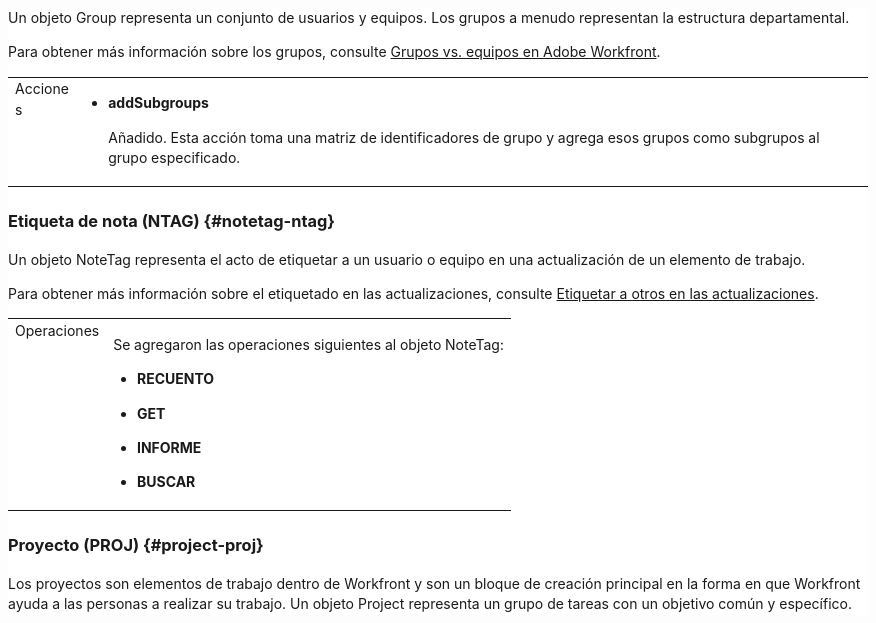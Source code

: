 Un objeto Group representa un conjunto de usuarios y equipos. Los grupos a menudo representan la estructura departamental.

Para obtener más información sobre los grupos, consulte [Grupos vs. equipos en Adobe Workfront](../../people-teams-and-groups/work-with-groups-and-teams/understanding-differences-and-similarities-between-groups-and-teams.md).

<table style="table-layout:auto"> 
 <col> 
 <col> 
 <tbody> 
  <tr> 
   <td role="rowheader">Acciones</td> 
   <td> 
    <ul> 
     <li> <p><b>addSubgroups</b> </p> <p>Añadido. Esta acción toma una matriz de identificadores de grupo y agrega esos grupos como subgrupos al grupo especificado.</p> </li> 
    </ul> </td> 
  </tr> 
 </tbody> 
</table>

### Etiqueta de nota (NTAG) {#notetag-ntag}

Un objeto NoteTag representa el acto de etiquetar a un usuario o equipo en una actualización de un elemento de trabajo.

Para obtener más información sobre el etiquetado en las actualizaciones, consulte [Etiquetar a otros en las actualizaciones](../../workfront-basics/updating-work-items-and-viewing-updates/tag-others-on-updates.md).

<table style="table-layout:auto"> 
 <col> 
 <col> 
 <tbody> 
  <tr> 
   <td role="rowheader">Operaciones</td> 
   <td> <p>Se agregaron las operaciones siguientes al objeto NoteTag:</p> 
    <ul> 
     <li> <p><b>RECUENTO</b> </p> </li> 
     <li> <p><b>GET</b> </p> </li> 
     <li> <p><b>INFORME</b> </p> </li> 
     <li> <p><b>BUSCAR</b> </p> </li> 
    </ul> </td> 
  </tr> 
 </tbody> 
</table>

### Proyecto (PROJ) {#project-proj}

Los proyectos son elementos de trabajo dentro de Workfront y son un bloque de creación principal en la forma en que Workfront ayuda a las personas a realizar su trabajo. Un objeto Project representa un grupo de tareas con un objetivo común y específico.
